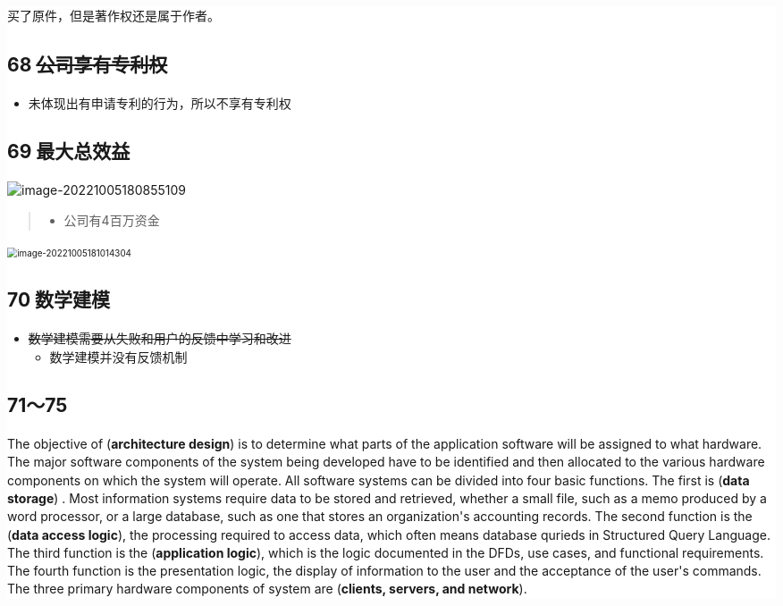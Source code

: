 买了原件，但是著作权还是属于作者。



## 68 ~~公司享有专利权~~

- 未体现出有申请专利的行为，所以不享有专利权



## 69 最大总效益

![image-20221005180855109](https://oss-kelvinvan.oss-cn-chengdu.aliyuncs.com/img/image-20221005180855109.png)

> - 公司有4百万资金

<img src="https://oss-kelvinvan.oss-cn-chengdu.aliyuncs.com/img/image-20221005181014304.png" alt="image-20221005181014304" style="zoom:70%;" />



## 70 数学建模

- ~~数学建模需要从失败和用户的反馈中学习和改进~~
  - 数学建模并没有反馈机制



## 71～75

The objective of (**architecture design**) is to determine what parts of the application software will be assigned to what hardware. The major software components of the system being developed have to be identified and then allocated to the various hardware components on which the system will operate. All software systems can be divided into four basic functions. The first is (**data storage**) . Most information systems require data to be stored and retrieved, whether a small file, such as a memo produced by a word processor, or a large database, such as one that stores an organization's accounting records. The second function is the (**data access logic**), the processing required to access data, which often means database qurieds in Structured Query Language. The third function is the (**application logic**), which is the logic documented in the DFDs, use cases, and functional requirements. The fourth function is the presentation logic, the display of information to the user and the acceptance of the user's commands. The three primary hardware components of system are (**clients, servers, and network**).
